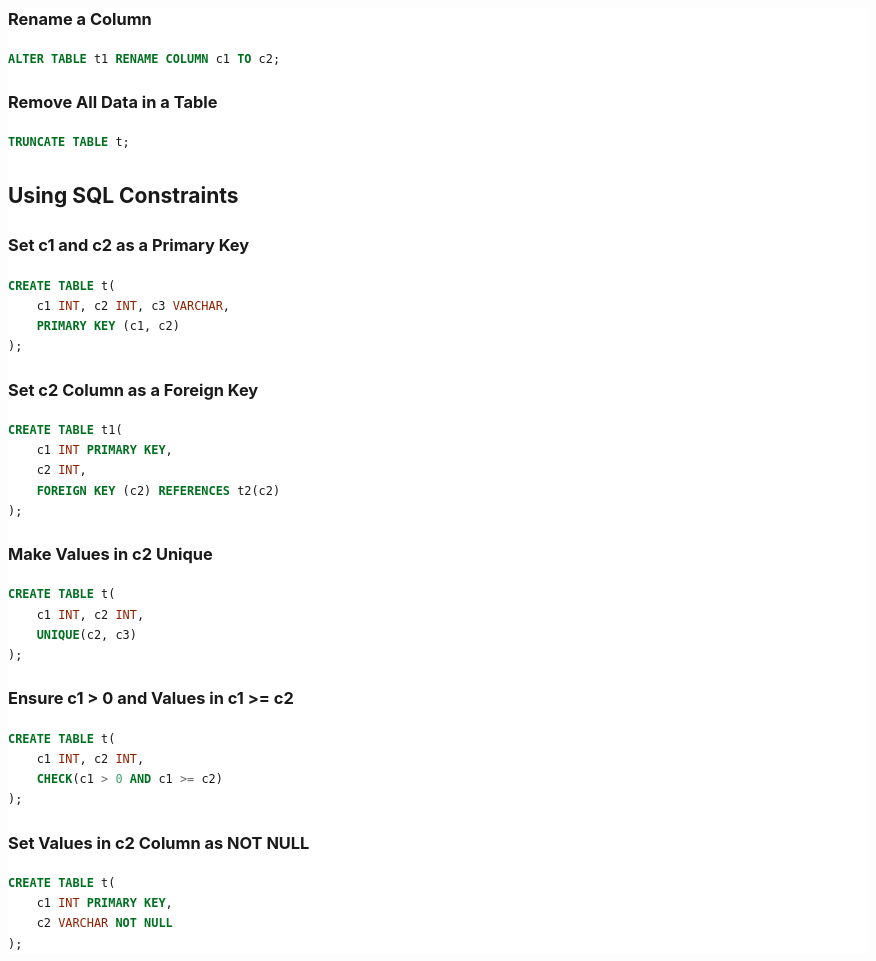 ### Rename a Column
```sql
ALTER TABLE t1 RENAME COLUMN c1 TO c2;
```

### Remove All Data in a Table
```sql
TRUNCATE TABLE t;
```

## Using SQL Constraints

### Set c1 and c2 as a Primary Key
```sql
CREATE TABLE t(
    c1 INT, c2 INT, c3 VARCHAR,
    PRIMARY KEY (c1, c2)
);
```

### Set c2 Column as a Foreign Key
```sql
CREATE TABLE t1(
    c1 INT PRIMARY KEY,
    c2 INT,
    FOREIGN KEY (c2) REFERENCES t2(c2)
);
```

### Make Values in c2 Unique
```sql
CREATE TABLE t(
    c1 INT, c2 INT,
    UNIQUE(c2, c3)
);
```

### Ensure c1 > 0 and Values in c1 >= c2
```sql
CREATE TABLE t(
    c1 INT, c2 INT,
    CHECK(c1 > 0 AND c1 >= c2)
);
```

### Set Values in c2 Column as NOT NULL
```sql
CREATE TABLE t(
    c1 INT PRIMARY KEY,
    c2 VARCHAR NOT NULL
);
```
